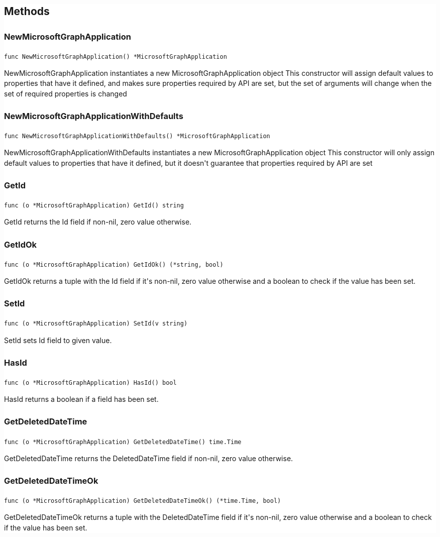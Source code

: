 ## Methods

### NewMicrosoftGraphApplication

`func NewMicrosoftGraphApplication() *MicrosoftGraphApplication`

NewMicrosoftGraphApplication instantiates a new MicrosoftGraphApplication object
This constructor will assign default values to properties that have it defined,
and makes sure properties required by API are set, but the set of arguments
will change when the set of required properties is changed

### NewMicrosoftGraphApplicationWithDefaults

`func NewMicrosoftGraphApplicationWithDefaults() *MicrosoftGraphApplication`

NewMicrosoftGraphApplicationWithDefaults instantiates a new MicrosoftGraphApplication object
This constructor will only assign default values to properties that have it defined,
but it doesn't guarantee that properties required by API are set

### GetId

`func (o *MicrosoftGraphApplication) GetId() string`

GetId returns the Id field if non-nil, zero value otherwise.

### GetIdOk

`func (o *MicrosoftGraphApplication) GetIdOk() (*string, bool)`

GetIdOk returns a tuple with the Id field if it's non-nil, zero value otherwise
and a boolean to check if the value has been set.

### SetId

`func (o *MicrosoftGraphApplication) SetId(v string)`

SetId sets Id field to given value.

### HasId

`func (o *MicrosoftGraphApplication) HasId() bool`

HasId returns a boolean if a field has been set.

### GetDeletedDateTime

`func (o *MicrosoftGraphApplication) GetDeletedDateTime() time.Time`

GetDeletedDateTime returns the DeletedDateTime field if non-nil, zero value otherwise.

### GetDeletedDateTimeOk

`func (o *MicrosoftGraphApplication) GetDeletedDateTimeOk() (*time.Time, bool)`

GetDeletedDateTimeOk returns a tuple with the DeletedDateTime field if it's non-nil, zero value otherwise
and a boolean to check if the value has been set.
